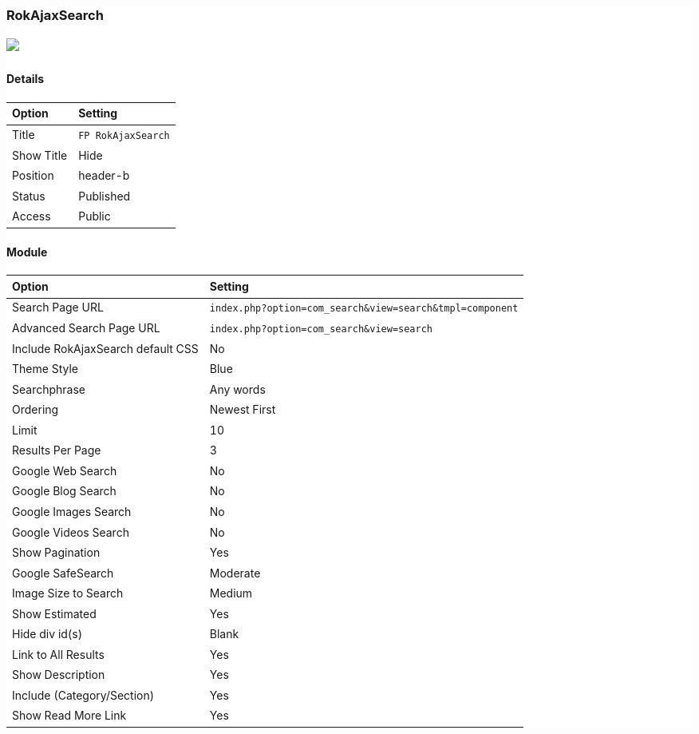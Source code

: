 ### RokAjaxSearch

![][contactuspage3]

#### Details

| Option      | Setting            |
| :---------- | :----------        |
| Title       | `FP RokAjaxSearch` |
| Show Title  | Hide               |
| Position    | header-b           |
| Status      | Published          |
| Access      | Public             |

#### Module

| Option                            | Setting                                                  |
| :----------                       | :----------                                              |
| Search Page URL                   | `index.php?option=com_search&view=search&tmpl=component` |
| Advanced Search Page URL          | `index.php?option=com_search&view=search`                |
| Include RokAjaxSearch default CSS | No                                                       |
| Theme Style                       | Blue                                                     |
| Searchphrase                      | Any words                                                |
| Ordering                          | Newest First                                             |
| Limit                             | 10                                                       |
| Results Per Page                  | 3                                                        |
| Google Web Search                 | No                                                       |
| Google Blog Search                | No                                                       |
| Google Images Search              | No                                                       |
| Google Videos Search              | No                                                       |
| Show Pagination                   | Yes                                                      |
| Google SafeSearch                 | Moderate                                                 |
| Image Size to Search              | Medium                                                   |
| Show Estimated                    | Yes                                                      |
| Hide div id(s)                    | Blank                                                    |
| Link to All Results               | Yes                                                      |
| Show Description                  | Yes                                                      |
| Include (Category/Section)        | Yes                                                      |
| Show Read More Link               | Yes                                                      |


[contactuspage]: assets/page_contactus.jpeg
[contactuspage2]: assets/page_contactus_2.jpeg
[contactuspage3]: assets/page_contactus_3.jpeg
[contactuspage4]: assets/page_contactus_4.jpeg
[contactuspage5]: assets/page_contactus_5.jpeg
[contactuspage6]: assets/page_contactus_6.jpeg
[contactuspage7]: assets/page_contactus_7.jpeg
[contactuspage8]: assets/page_contactus_8.jpeg
[contactuspage9]: assets/page_contactus_9.jpeg
[contactuspage10]: assets/demo_21.jpeg